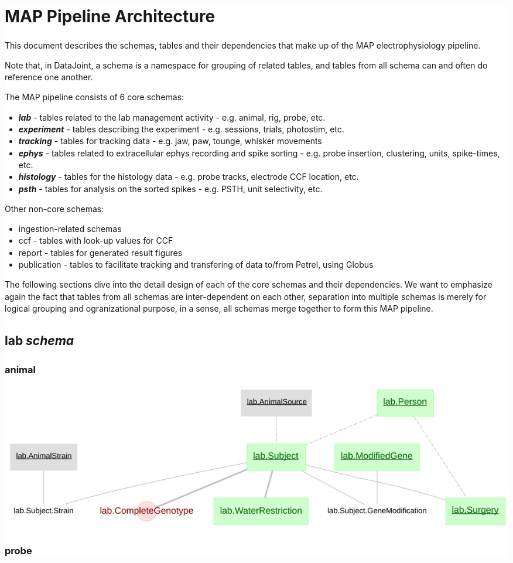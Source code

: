 # MAP Pipeline Architecture

This document describes the schemas, tables and their dependencies that make up of the MAP electrophysiology pipeline.

Note that, in DataJoint, a schema is a namespace for grouping of related tables, and tables from all schema can and often do reference one another.

The MAP pipeline consists of 6 core schemas:
+ ***lab*** - tables related to the lab management activity - e.g. animal, rig, probe, etc.
+ ***experiment*** - tables describing the experiment - e.g. sessions, trials, photostim, etc.
+ ***tracking*** - tables for tracking data - e.g. jaw, paw, tounge, whisker movements
+ ***ephys*** - tables related to extracellular ephys recording and spike sorting - e.g. probe insertion, clustering, units, spike-times, etc.
+ ***histology*** - tables for the histology data - e.g. probe tracks, electrode CCF location, etc.
+ ***psth*** - tables for analysis on the sorted spikes - e.g. PSTH, unit selectivity, etc.

Other non-core schemas:
+ ingestion-related schemas
+ ccf - tables with look-up values for CCF
+ report - tables for generated result figures
+ publication - tables to facilitate tracking and transfering of data to/from Petrel, using Globus

The following sections dive into the detail design of each of the core schemas and their dependencies. 
We want to emphasize again the fact that tables from all schemas are inter-dependent on each other, 
separation into multiple schemas is merely for logical grouping and ogranizational purpose, in a sense, all schemas merge together to form this MAP pipeline.


## lab *schema*

### animal

![lab Animal](static/pipeline_architecture/lab_subject.svg)


### probe
